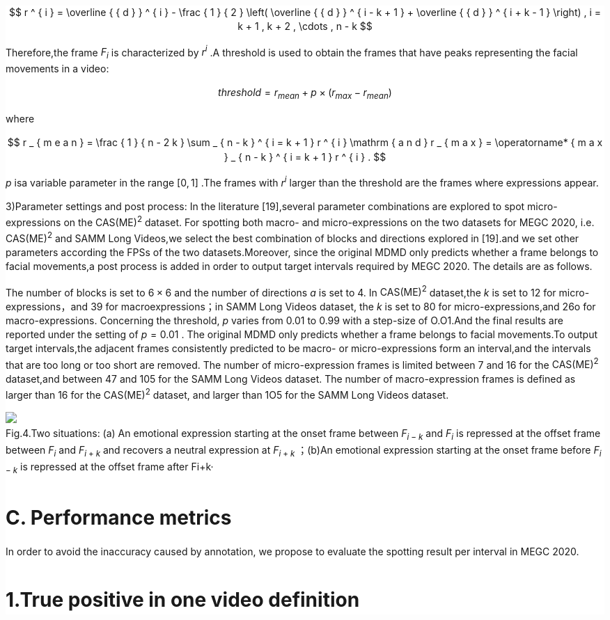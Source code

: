 $$
r ^ { i } = \overline { { d } } ^ { i } - \frac { 1 } { 2 } \left( \overline { { d } } ^ { i - k + 1 } + \overline { { d } } ^ { i + k - 1 } \right) , i = k + 1 , k + 2 , \cdots , n - k
$$

Therefore,the frame $F _ { i }$ is characterized by $r ^ { i }$ .A threshold is used to obtain the frames that have peaks representing the facial movements in a video:

$$
t h r e s h o l d = r _ { m e a n } + p \times \left( r _ { m a x } - r _ { m e a n } \right)
$$

where

$$
r _ { m e a n } = \frac { 1 } { n - 2 k } \sum _ { n - k } ^ { i = k + 1 } r ^ { i } \mathrm { a n d } r _ { m a x } = \operatorname* { m a x } _ { n - k } ^ { i = k + 1 } r ^ { i } .
$$

$p$ isa variable parameter in the range $[ 0 , 1 ]$ .The frames with $r ^ { i }$ larger than the threshold are the frames where expressions appear.

3)Parameter settings and post process: In the literature [19],several parameter combinations are explored to spot micro-expressions on the $\mathrm { C A S ( M E ) ^ { 2 } }$ dataset. For spotting both macro- and micro-expressions on the two datasets for MEGC 2020, i.e. $\mathrm { C A S ( M E ) ^ { 2 } }$ and SAMM Long Videos,we select the best combination of blocks and directions explored in [19].and we set other parameters according the FPSs of the two datasets.Moreover, since the original MDMD only predicts whether a frame belongs to facial movements,a post process is added in order to output target intervals required by MEGC 2020. The details are as follows.

The number of blocks is set to $6 \times 6$ and the number of directions $a$ is set to 4. In $\mathrm { C A S ( M E ) ^ { 2 } }$ dataset,the $k$ is set to 12 for micro-expressions，and 39 for macroexpressions；in SAMM Long Videos dataset, the $k$ is set to 80 for micro-expressions,and 26o for macro-expressions. Concerning the threshold, $p$ varies from 0.01 to 0.99 with a step-size of O.O1.And the final results are reported under the setting of $p = 0 . 0 1$ . The original MDMD only predicts whether a frame belongs to facial movements.To output target intervals,the adjacent frames consistently predicted to be macro- or micro-expressions form an interval,and the intervals that are too long or too short are removed. The number of micro-expression frames is limited between 7 and 16 for the $\mathrm { C A S ( M E ) ^ { 2 } }$ dataset,and between 47 and 105 for the SAMM Long Videos dataset. The number of macro-expression frames is defined as larger than 16 for the $\mathrm { C A S ( M E ) ^ { 2 } }$ dataset, and larger than 1O5 for the SAMM Long Videos dataset.

![](images/c3ab05fee6a705211804b73a16def82c6b118c79c13a6636de2a3df7ceb75a74.jpg)  
Fig.4.Two situations: (a) An emotional expression starting at the onset frame between $F _ { i - k }$ and $F _ { i }$ is repressed at the offset frame between $F _ { i }$ and $F _ { i + k }$ and recovers a neutral expression at $F _ { i + k }$ ；(b)An emotional expression starting at the onset frame before $F _ { i - k }$ is repressed at the offset frame after Fi+k·

# C. Performance metrics

In order to avoid the inaccuracy caused by annotation, we propose to evaluate the spotting result per interval in MEGC 2020.

# 1.True positive in one video definition
